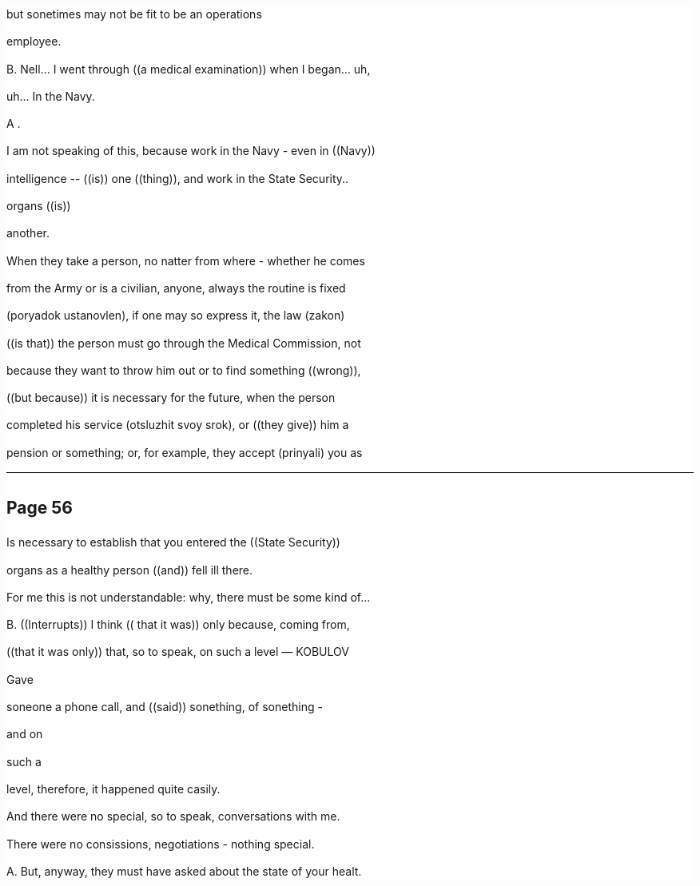 but sonetimes may not be fit to be an operations

employee.

B. Nell... I went through ((a medical examination)) when I began... uh,

uh... In the Navy.

A .

I am not speaking of this, because work in the Navy - even in ((Navy))

intelligence -- ((is)) one ((thing)), and work in the State Security..

organs ((is))

another.

When they take a person, no natter from where - whether he comes

from the Army or is a civilian, anyone, always the routine is fixed

(poryadok ustanovlen), if one may so express it, the law (zakon)

((is that)) the person must go through the Medical Commission, not

because they want to throw him out or to find something ((wrong)),

((but because)) it is necessary for the future, when the person

completed his service (otsluzhit svoy srok), or ((they give)) him a

pension or something; or, for example, they accept (prinyali) you as

---

## Page 56

Is necessary to establish that you entered the ((State Security))

organs as a healthy person ((and)) fell ill there.

For me this is not understandable: why, there must be some kind of...

B. ((Interrupts)) I think (( that it was)) only because, coming from,

((that it was only)) that, so to speak, on such a level — KOBULOV

Gave

soneone a phone call, and ((said)) sonething, of sonething -

and on

such a

level, therefore, it happened quite casily.

And there were no special, so to speak, conversations with me.

There were no consissions, negotiations - nothing special.

A. But, anyway, they must have asked about the state of your healt.
